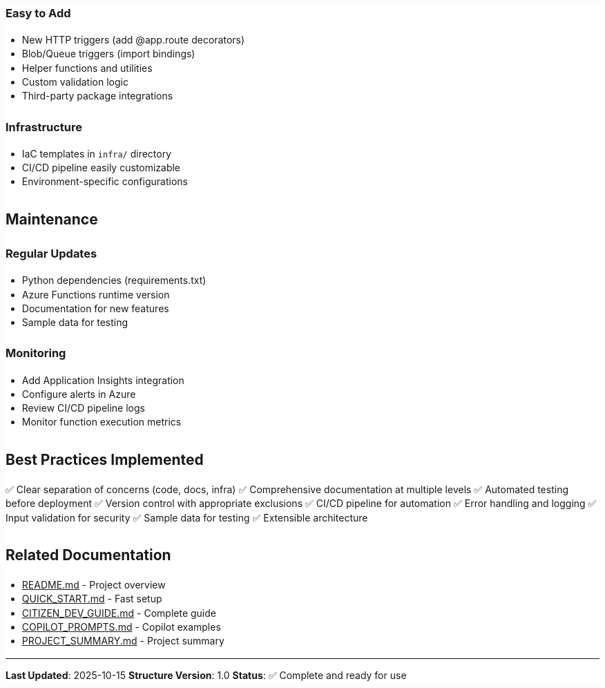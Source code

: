 ### Easy to Add
- New HTTP triggers (add @app.route decorators)
- Blob/Queue triggers (import bindings)
- Helper functions and utilities
- Custom validation logic
- Third-party package integrations

### Infrastructure
- IaC templates in `infra/` directory
- CI/CD pipeline easily customizable
- Environment-specific configurations

## Maintenance

### Regular Updates
- Python dependencies (requirements.txt)
- Azure Functions runtime version
- Documentation for new features
- Sample data for testing

### Monitoring
- Add Application Insights integration
- Configure alerts in Azure
- Review CI/CD pipeline logs
- Monitor function execution metrics

## Best Practices Implemented

✅ Clear separation of concerns (code, docs, infra)
✅ Comprehensive documentation at multiple levels
✅ Automated testing before deployment
✅ Version control with appropriate exclusions
✅ CI/CD pipeline for automation
✅ Error handling and logging
✅ Input validation for security
✅ Sample data for testing
✅ Extensible architecture

## Related Documentation

- [README.md](../README.md) - Project overview
- [QUICK_START.md](QUICK_START.md) - Fast setup
- [CITIZEN_DEV_GUIDE.md](CITIZEN_DEV_GUIDE.md) - Complete guide
- [COPILOT_PROMPTS.md](COPILOT_PROMPTS.md) - Copilot examples
- [PROJECT_SUMMARY.md](PROJECT_SUMMARY.md) - Project summary

---

**Last Updated**: 2025-10-15
**Structure Version**: 1.0
**Status**: ✅ Complete and ready for use

